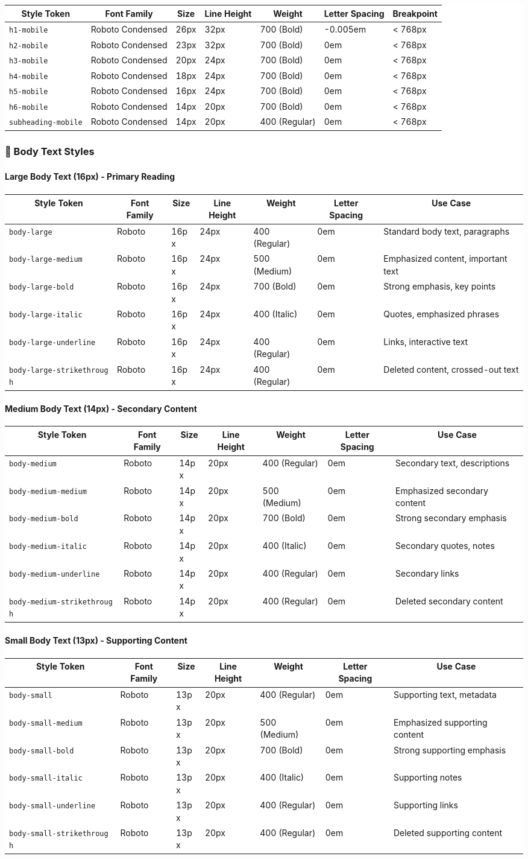 | Style Token | Font Family | Size | Line Height | Weight | Letter Spacing | Breakpoint |
|-------------|-------------|------|-------------|---------|----------------|------------|
| `h1-mobile` | Roboto Condensed | 26px | 32px | 700 (Bold) | -0.005em | < 768px |
| `h2-mobile` | Roboto Condensed | 23px | 32px | 700 (Bold) | 0em | < 768px |
| `h3-mobile` | Roboto Condensed | 20px | 24px | 700 (Bold) | 0em | < 768px |
| `h4-mobile` | Roboto Condensed | 18px | 24px | 700 (Bold) | 0em | < 768px |
| `h5-mobile` | Roboto Condensed | 16px | 24px | 700 (Bold) | 0em | < 768px |
| `h6-mobile` | Roboto Condensed | 14px | 20px | 700 (Bold) | 0em | < 768px |
| `subheading-mobile` | Roboto Condensed | 14px | 20px | 400 (Regular) | 0em | < 768px |

### 📝 Body Text Styles

#### Large Body Text (16px) - Primary Reading

| Style Token | Font Family | Size | Line Height | Weight | Letter Spacing | Use Case |
|-------------|-------------|------|-------------|---------|----------------|----------|
| `body-large` | Roboto | 16px | 24px | 400 (Regular) | 0em | Standard body text, paragraphs |
| `body-large-medium` | Roboto | 16px | 24px | 500 (Medium) | 0em | Emphasized content, important text |
| `body-large-bold` | Roboto | 16px | 24px | 700 (Bold) | 0em | Strong emphasis, key points |
| `body-large-italic` | Roboto | 16px | 24px | 400 (Italic) | 0em | Quotes, emphasized phrases |
| `body-large-underline` | Roboto | 16px | 24px | 400 (Regular) | 0em | Links, interactive text |
| `body-large-strikethrough` | Roboto | 16px | 24px | 400 (Regular) | 0em | Deleted content, crossed-out text |

#### Medium Body Text (14px) - Secondary Content

| Style Token | Font Family | Size | Line Height | Weight | Letter Spacing | Use Case |
|-------------|-------------|------|-------------|---------|----------------|----------|
| `body-medium` | Roboto | 14px | 20px | 400 (Regular) | 0em | Secondary text, descriptions |
| `body-medium-medium` | Roboto | 14px | 20px | 500 (Medium) | 0em | Emphasized secondary content |
| `body-medium-bold` | Roboto | 14px | 20px | 700 (Bold) | 0em | Strong secondary emphasis |
| `body-medium-italic` | Roboto | 14px | 20px | 400 (Italic) | 0em | Secondary quotes, notes |
| `body-medium-underline` | Roboto | 14px | 20px | 400 (Regular) | 0em | Secondary links |
| `body-medium-strikethrough` | Roboto | 14px | 20px | 400 (Regular) | 0em | Deleted secondary content |

#### Small Body Text (13px) - Supporting Content

| Style Token | Font Family | Size | Line Height | Weight | Letter Spacing | Use Case |
|-------------|-------------|------|-------------|---------|----------------|----------|
| `body-small` | Roboto | 13px | 20px | 400 (Regular) | 0em | Supporting text, metadata |
| `body-small-medium` | Roboto | 13px | 20px | 500 (Medium) | 0em | Emphasized supporting content |
| `body-small-bold` | Roboto | 13px | 20px | 700 (Bold) | 0em | Strong supporting emphasis |
| `body-small-italic` | Roboto | 13px | 20px | 400 (Italic) | 0em | Supporting notes |
| `body-small-underline` | Roboto | 13px | 20px | 400 (Regular) | 0em | Supporting links |
| `body-small-strikethrough` | Roboto | 13px | 20px | 400 (Regular) | 0em | Deleted supporting content |
